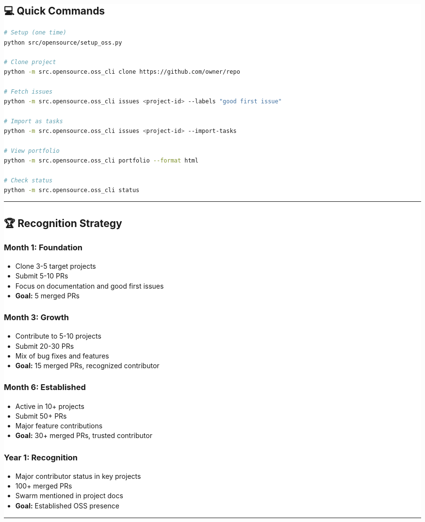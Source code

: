 
## 💻 **Quick Commands**

```bash
# Setup (one time)
python src/opensource/setup_oss.py

# Clone project
python -m src.opensource.oss_cli clone https://github.com/owner/repo

# Fetch issues
python -m src.opensource.oss_cli issues <project-id> --labels "good first issue"

# Import as tasks
python -m src.opensource.oss_cli issues <project-id> --import-tasks

# View portfolio
python -m src.opensource.oss_cli portfolio --format html

# Check status
python -m src.opensource.oss_cli status
```

---

## 🏆 **Recognition Strategy**

### **Month 1: Foundation**
- Clone 3-5 target projects
- Submit 5-10 PRs
- Focus on documentation and good first issues
- **Goal:** 5 merged PRs

### **Month 3: Growth**
- Contribute to 5-10 projects
- Submit 20-30 PRs
- Mix of bug fixes and features
- **Goal:** 15 merged PRs, recognized contributor

### **Month 6: Established**
- Active in 10+ projects
- Submit 50+ PRs
- Major feature contributions
- **Goal:** 30+ merged PRs, trusted contributor

### **Year 1: Recognition**
- Major contributor status in key projects
- 100+ merged PRs
- Swarm mentioned in project docs
- **Goal:** Established OSS presence

---